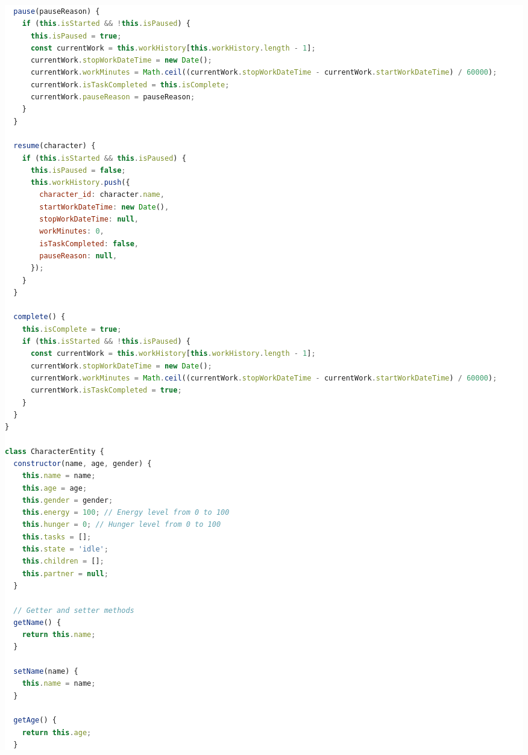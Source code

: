 ```javascript
  pause(pauseReason) {
    if (this.isStarted && !this.isPaused) {
      this.isPaused = true;
      const currentWork = this.workHistory[this.workHistory.length - 1];
      currentWork.stopWorkDateTime = new Date();
      currentWork.workMinutes = Math.ceil((currentWork.stopWorkDateTime - currentWork.startWorkDateTime) / 60000);
      currentWork.isTaskCompleted = this.isComplete;
      currentWork.pauseReason = pauseReason;
    }
  }

  resume(character) {
    if (this.isStarted && this.isPaused) {
      this.isPaused = false;
      this.workHistory.push({
        character_id: character.name,
        startWorkDateTime: new Date(),
        stopWorkDateTime: null,
        workMinutes: 0,
        isTaskCompleted: false,
        pauseReason: null,
      });
    }
  }

  complete() {
    this.isComplete = true;
    if (this.isStarted && !this.isPaused) {
      const currentWork = this.workHistory[this.workHistory.length - 1];
      currentWork.stopWorkDateTime = new Date();
      currentWork.workMinutes = Math.ceil((currentWork.stopWorkDateTime - currentWork.startWorkDateTime) / 60000);
      currentWork.isTaskCompleted = true;
    }
  }
}

class CharacterEntity {
  constructor(name, age, gender) {
    this.name = name;
    this.age = age;
    this.gender = gender;
    this.energy = 100; // Energy level from 0 to 100
    this.hunger = 0; // Hunger level from 0 to 100
    this.tasks = [];
    this.state = 'idle';
    this.children = [];
    this.partner = null;
  }

  // Getter and setter methods
  getName() {
    return this.name;
  }

  setName(name) {
    this.name = name;
  }

  getAge() {
    return this.age;
  }
```